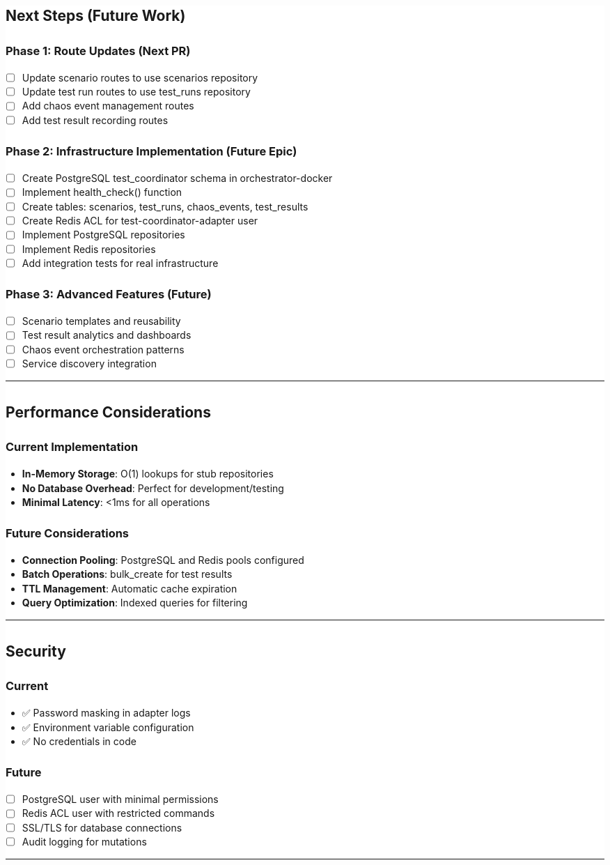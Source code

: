 
## Next Steps (Future Work)

### Phase 1: Route Updates (Next PR)
- [ ] Update scenario routes to use scenarios repository
- [ ] Update test run routes to use test_runs repository
- [ ] Add chaos event management routes
- [ ] Add test result recording routes

### Phase 2: Infrastructure Implementation (Future Epic)
- [ ] Create PostgreSQL test_coordinator schema in orchestrator-docker
- [ ] Implement health_check() function
- [ ] Create tables: scenarios, test_runs, chaos_events, test_results
- [ ] Create Redis ACL for test-coordinator-adapter user
- [ ] Implement PostgreSQL repositories
- [ ] Implement Redis repositories
- [ ] Add integration tests for real infrastructure

### Phase 3: Advanced Features (Future)
- [ ] Scenario templates and reusability
- [ ] Test result analytics and dashboards
- [ ] Chaos event orchestration patterns
- [ ] Service discovery integration

---

## Performance Considerations

### Current Implementation
- **In-Memory Storage**: O(1) lookups for stub repositories
- **No Database Overhead**: Perfect for development/testing
- **Minimal Latency**: <1ms for all operations

### Future Considerations
- **Connection Pooling**: PostgreSQL and Redis pools configured
- **Batch Operations**: bulk_create for test results
- **TTL Management**: Automatic cache expiration
- **Query Optimization**: Indexed queries for filtering

---

## Security

### Current
- ✅ Password masking in adapter logs
- ✅ Environment variable configuration
- ✅ No credentials in code

### Future
- [ ] PostgreSQL user with minimal permissions
- [ ] Redis ACL user with restricted commands
- [ ] SSL/TLS for database connections
- [ ] Audit logging for mutations

---